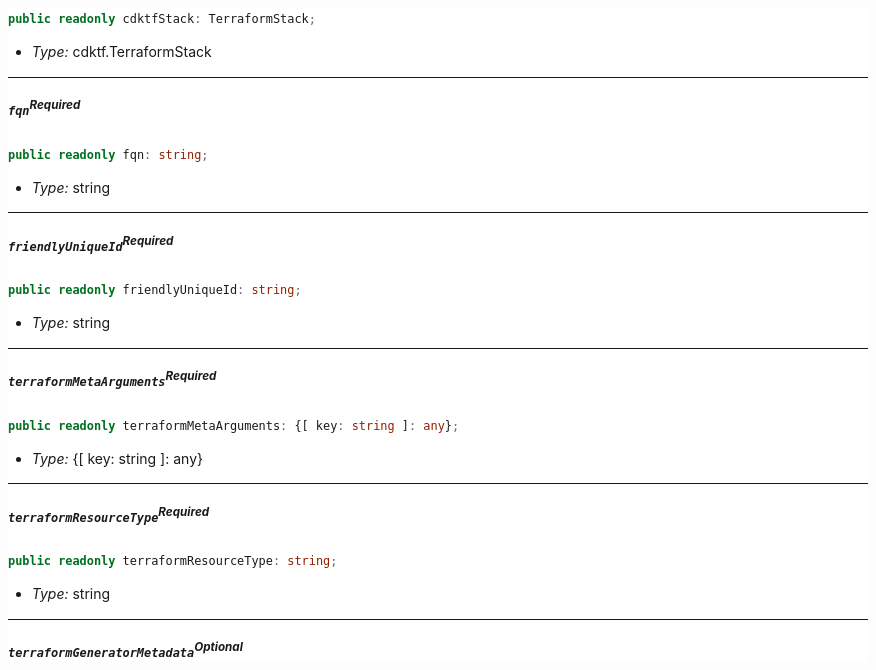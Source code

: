 ```typescript
public readonly cdktfStack: TerraformStack;
```

- *Type:* cdktf.TerraformStack

---

##### `fqn`<sup>Required</sup> <a name="fqn" id="@cdktf/provider-vsphere.dataVsphereDatacenter.DataVsphereDatacenter.property.fqn"></a>

```typescript
public readonly fqn: string;
```

- *Type:* string

---

##### `friendlyUniqueId`<sup>Required</sup> <a name="friendlyUniqueId" id="@cdktf/provider-vsphere.dataVsphereDatacenter.DataVsphereDatacenter.property.friendlyUniqueId"></a>

```typescript
public readonly friendlyUniqueId: string;
```

- *Type:* string

---

##### `terraformMetaArguments`<sup>Required</sup> <a name="terraformMetaArguments" id="@cdktf/provider-vsphere.dataVsphereDatacenter.DataVsphereDatacenter.property.terraformMetaArguments"></a>

```typescript
public readonly terraformMetaArguments: {[ key: string ]: any};
```

- *Type:* {[ key: string ]: any}

---

##### `terraformResourceType`<sup>Required</sup> <a name="terraformResourceType" id="@cdktf/provider-vsphere.dataVsphereDatacenter.DataVsphereDatacenter.property.terraformResourceType"></a>

```typescript
public readonly terraformResourceType: string;
```

- *Type:* string

---

##### `terraformGeneratorMetadata`<sup>Optional</sup> <a name="terraformGeneratorMetadata" id="@cdktf/provider-vsphere.dataVsphereDatacenter.DataVsphereDatacenter.property.terraformGeneratorMetadata"></a>
